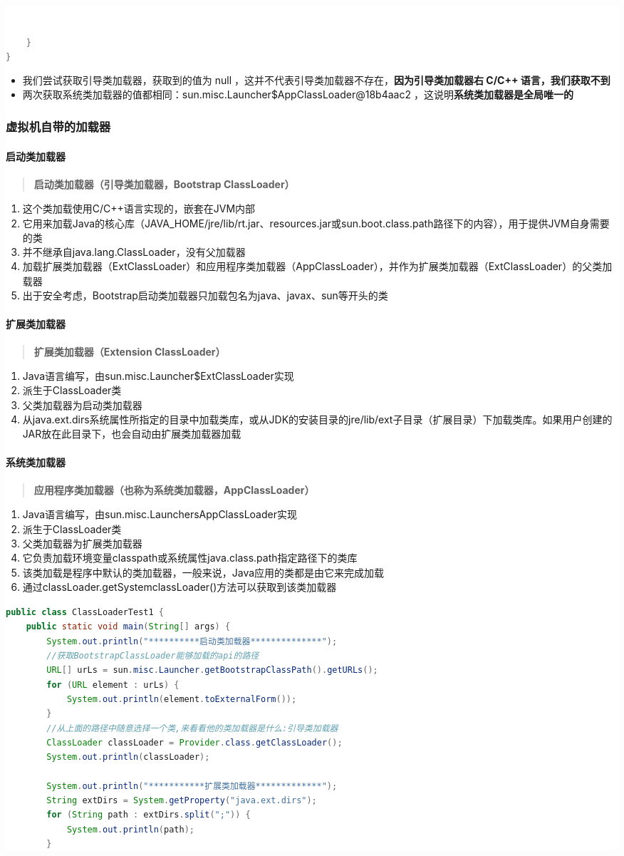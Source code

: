 ```java


    }
}
```



*   我们尝试获取引导类加载器，获取到的值为 null ，这并不代表引导类加载器不存在，**因为引导类加载器右 C/C++ 语言，我们获取不到**
*   两次获取系统类加载器的值都相同：sun.misc.Launcher$AppClassLoader@18b4aac2 ，这说明**系统类加载器是全局唯一的**



### 虚拟机自带的加载器

#### 启动类加载器

> **启动类加载器（引导类加载器，Bootstrap ClassLoader）**

1.  这个类加载使用C/C++语言实现的，嵌套在JVM内部
2.  它用来加载Java的核心库（JAVA_HOME/jre/lib/rt.jar、resources.jar或sun.boot.class.path路径下的内容），用于提供JVM自身需要的类
3.  并不继承自java.lang.ClassLoader，没有父加载器
4.  加载扩展类加载器（ExtClassLoader）和应用程序类加载器（AppClassLoader），并作为扩展类加载器（ExtClassLoader）的父类加载器
5.  出于安全考虑，Bootstrap启动类加载器只加载包名为java、javax、sun等开头的类



#### 扩展类加载器

> **扩展类加载器（Extension ClassLoader）**

1.  Java语言编写，由sun.misc.Launcher$ExtClassLoader实现
2.  派生于ClassLoader类
3.  父类加载器为启动类加载器
4.  从java.ext.dirs系统属性所指定的目录中加载类库，或从JDK的安装目录的jre/lib/ext子目录（扩展目录）下加载类库。如果用户创建的JAR放在此目录下，也会自动由扩展类加载器加载



#### 系统类加载器

> **应用程序类加载器（也称为系统类加载器，AppClassLoader）**

1.  Java语言编写，由sun.misc.LaunchersAppClassLoader实现
2.  派生于ClassLoader类
3.  父类加载器为扩展类加载器
4.  它负责加载环境变量classpath或系统属性java.class.path指定路径下的类库
5.  该类加载是程序中默认的类加载器，一般来说，Java应用的类都是由它来完成加载
6.  通过classLoader.getSystemclassLoader()方法可以获取到该类加载器



```java
public class ClassLoaderTest1 {
    public static void main(String[] args) {
        System.out.println("**********启动类加载器**************");
        //获取BootstrapClassLoader能够加载的api的路径
        URL[] urLs = sun.misc.Launcher.getBootstrapClassPath().getURLs();
        for (URL element : urLs) {
            System.out.println(element.toExternalForm());
        }
        //从上面的路径中随意选择一个类,来看看他的类加载器是什么:引导类加载器
        ClassLoader classLoader = Provider.class.getClassLoader();
        System.out.println(classLoader);

        System.out.println("***********扩展类加载器*************");
        String extDirs = System.getProperty("java.ext.dirs");
        for (String path : extDirs.split(";")) {
            System.out.println(path);
        }

```